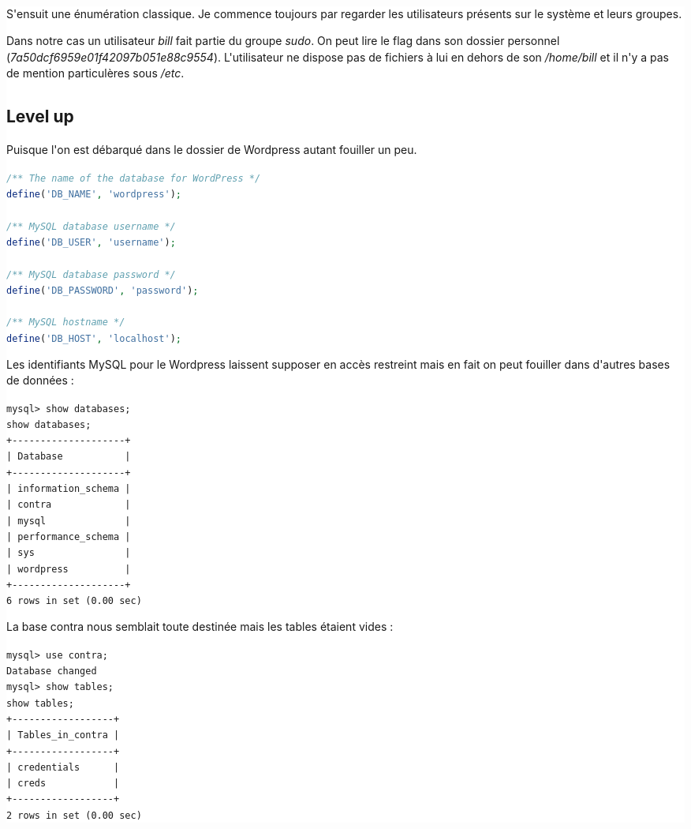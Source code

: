 S'ensuit une énumération classique. Je commence toujours par regarder les utilisateurs présents sur le système et leurs groupes.  

Dans notre cas un utilisateur *bill* fait partie du groupe *sudo*. On peut lire le flag dans son dossier personnel (*7a50dcf6959e01f42097b051e88c9554*). L'utilisateur ne dispose pas de fichiers à lui en dehors de son */home/bill* et il n'y a pas de mention particulères sous */etc*.  

Level up
--------

Puisque l'on est débarqué dans le dossier de Wordpress autant fouiller un peu.  

```php
/** The name of the database for WordPress */
define('DB_NAME', 'wordpress');

/** MySQL database username */
define('DB_USER', 'username');

/** MySQL database password */
define('DB_PASSWORD', 'password');

/** MySQL hostname */
define('DB_HOST', 'localhost');
```

Les identifiants MySQL pour le Wordpress laissent supposer en accès restreint mais en fait on peut fouiller dans d'autres bases de données :  

```plain
mysql> show databases;
show databases;
+--------------------+
| Database           |
+--------------------+
| information_schema |
| contra             |
| mysql              |
| performance_schema |
| sys                |
| wordpress          |
+--------------------+
6 rows in set (0.00 sec)
```

La base contra nous semblait toute destinée mais les tables étaient vides :  

```plain
mysql> use contra;
Database changed
mysql> show tables;
show tables;
+------------------+
| Tables_in_contra |
+------------------+
| credentials      |
| creds            |
+------------------+
2 rows in set (0.00 sec)
```

